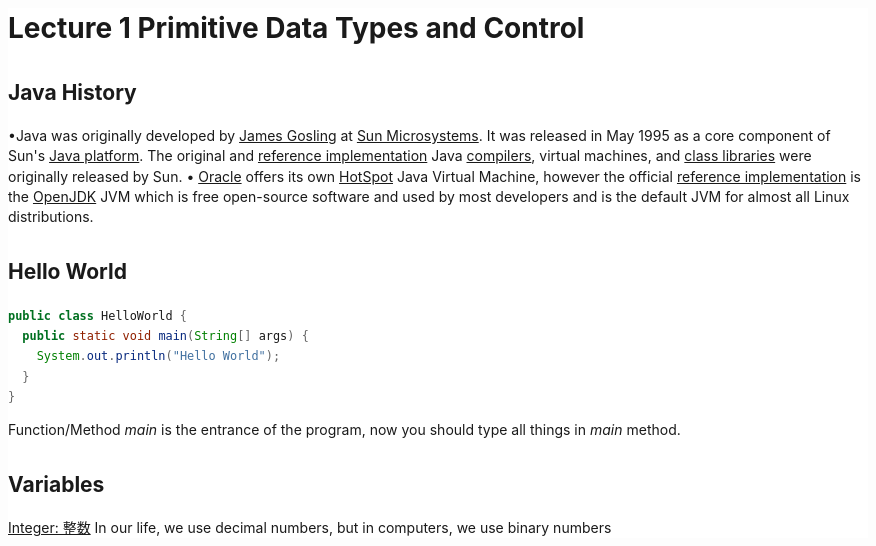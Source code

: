 # Lecture 1 Primitive Data Types and Control
## Java History

•Java was originally developed by [James Gosling](https://en.wikipedia.org/wiki/James_Gosling) at [Sun Microsystems](https://en.wikipedia.org/wiki/Sun_Microsystems). It was released in May 1995 as a core component of Sun's [Java platform](https://en.wikipedia.org/wiki/Java_(software_platform)). The original and [reference implementation](https://en.wikipedia.org/wiki/Reference_implementation) Java [compilers](https://en.wikipedia.org/wiki/Compiler), virtual machines, and [class libraries](https://en.wikipedia.org/wiki/Library_(computing)) were originally released by Sun.
• [Oracle](https://en.wikipedia.org/wiki/Oracle_Corporation) offers its own [HotSpot](https://en.wikipedia.org/wiki/HotSpot_(virtual_machine)) Java Virtual Machine, however the official [reference implementation](https://en.wikipedia.org/wiki/Reference_implementation) is the [OpenJDK](https://en.wikipedia.org/wiki/OpenJDK) JVM which is free open-source software and used by most developers and is the default JVM for almost all Linux distributions.
## Hello World

```Java
public class HelloWorld {
  public static void main(String[] args) {
    System.out.println("Hello World");
  }
}
```

Function/Method *main* is the entrance of the program, now you should type all things in *main* method.
## Variables

[Integer: 整数](https://www.cs.cmu.edu/~15122/handouts/slides/review/02-ints.pdf)
In our life, we use decimal numbers, but in computers, we use binary numbers
